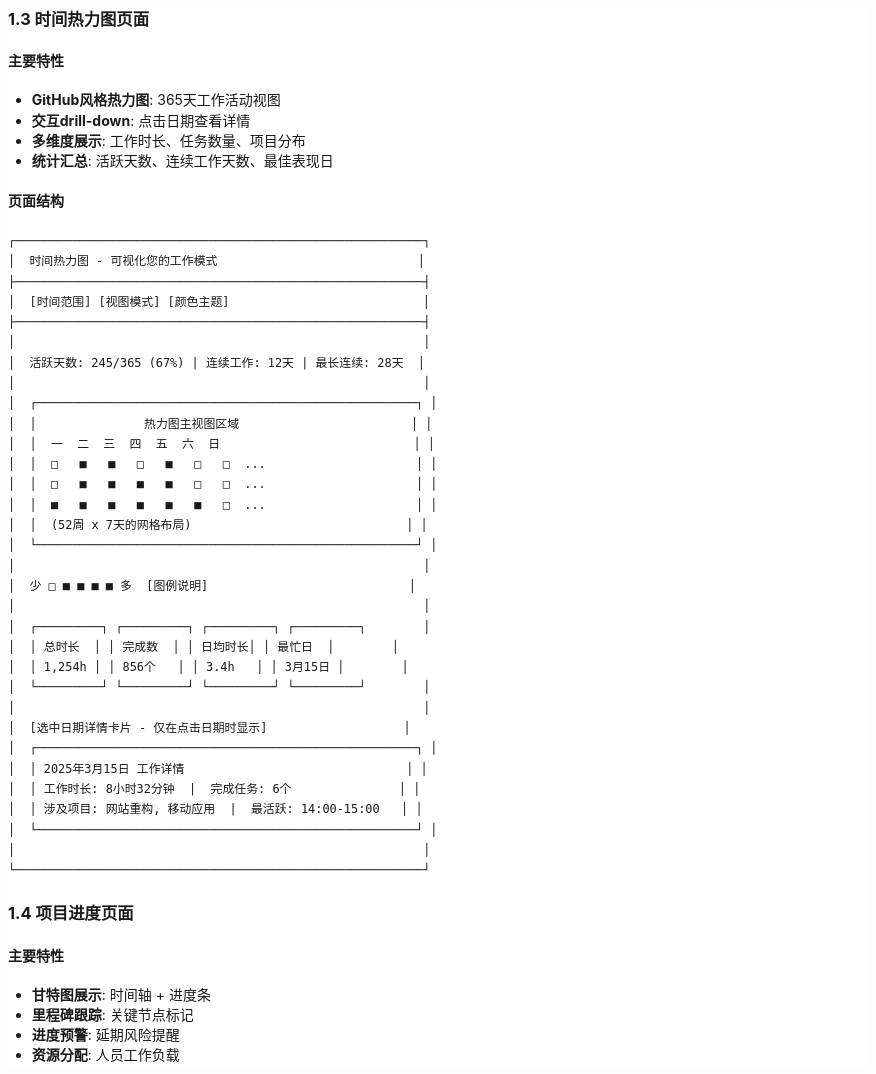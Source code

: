 ### 1.3 时间热力图页面

#### 主要特性
- **GitHub风格热力图**: 365天工作活动视图
- **交互drill-down**: 点击日期查看详情
- **多维度展示**: 工作时长、任务数量、项目分布
- **统计汇总**: 活跃天数、连续工作天数、最佳表现日

#### 页面结构
```
┌─────────────────────────────────────────────────────────┐
│  时间热力图 - 可视化您的工作模式                            │
├─────────────────────────────────────────────────────────┤
│  [时间范围] [视图模式] [颜色主题]                           │
├─────────────────────────────────────────────────────────┤
│                                                         │
│  活跃天数: 245/365 (67%) | 连续工作: 12天 | 最长连续: 28天  │
│                                                         │
│  ┌─────────────────────────────────────────────────────┐ │
│  │               热力图主视图区域                        │ │
│  │  一  二  三  四  五  六  日                           │ │
│  │  □   ■   ■   □   ■   □   □  ...                     │ │
│  │  □   ■   ■   ■   ■   □   □  ...                     │ │
│  │  ■   ■   ■   ■   ■   ■   □  ...                     │ │
│  │  (52周 x 7天的网格布局)                              │ │
│  └─────────────────────────────────────────────────────┘ │
│                                                         │
│  少 □ ■ ■ ■ ■ 多  [图例说明]                            │
│                                                         │
│  ┌─────────┐ ┌─────────┐ ┌─────────┐ ┌─────────┐        │
│  │ 总时长  │ │ 完成数  │ │ 日均时长│ │ 最忙日  │        │
│  │ 1,254h │ │ 856个   │ │ 3.4h   │ │ 3月15日 │        │
│  └─────────┘ └─────────┘ └─────────┘ └─────────┘        │
│                                                         │
│  [选中日期详情卡片 - 仅在点击日期时显示]                   │
│  ┌─────────────────────────────────────────────────────┐ │
│  │ 2025年3月15日 工作详情                               │ │
│  │ 工作时长: 8小时32分钟  |  完成任务: 6个               │ │
│  │ 涉及项目: 网站重构, 移动应用  |  最活跃: 14:00-15:00   │ │
│  └─────────────────────────────────────────────────────┘ │
│                                                         │
└─────────────────────────────────────────────────────────┘
```

### 1.4 项目进度页面

#### 主要特性
- **甘特图展示**: 时间轴 + 进度条
- **里程碑跟踪**: 关键节点标记
- **进度预警**: 延期风险提醒
- **资源分配**: 人员工作负载
